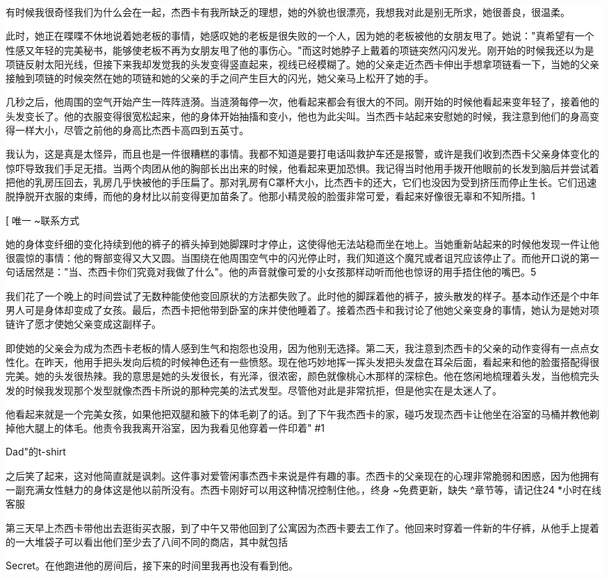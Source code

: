 


有时候我很奇怪我们为什么会在一起，杰西卡有我所缺乏的理想，她的外貌也很漂亮，我想我对此是别无所求，她很善良，很温柔。





此时，她正在喋喋不休地说着她老板的事情，她感叹她的老板是很失败的一个人，因为她的老板被他的女朋友甩了。她说："真希望有一个性感又年轻的完美秘书，能够使老板不再为女朋友甩了他的事伤心。"而这时她脖子上戴着的项链突然闪闪发光。刚开始的时候我还以为是项链反射太阳光线，但接下来我却发觉我的头发变得竖直起来，视线已经模糊了。她的父亲走近杰西卡伸出手想拿项链看一下，当她的父亲接触到项链的时候突然在她的项链和她的父亲的手之间产生巨大的闪光，她父亲马上松开了她的手。





几秒之后，他周围的空气开始产生一阵阵涟漪。当涟漪每停一次，他看起来都会有很大的不同。刚开始的时候他看起来变年轻了，接着他的头发变长了。他的衣服变得很宽松起来，他的身体开始抽搐和变小，他也为此尖叫。当杰西卡站起来安慰她的时候，我注意到他们的身高变得一样大小，尽管之前他的身高比杰西卡高四到五英寸。





我认为，这是真是太怪异，而且也是一件很糟糕的事情。我都不知道是要打电话叫救护车还是报警，或许是我们收到杰西卡父亲身体变化的惊吓导致我们手足无措。当两个肉团从他的胸部长出出来的时候，他看起来更加恐惧。我记得当时他用手拨开他眼前的长发到脑后并尝试着把他的乳房压回去，乳房几乎快被他的手压扁了。那对乳房有C罩杯大小，比杰西卡的还大，它们也没因为受到挤压而停止生长。它们迅速脱挣脱开衣服的束缚，而他的身材比以前变得更加苗条了。他那小精灵般的脸蛋非常可爱，看起来好像很无辜和不知所措。1

 [ 唯一 ~联系方式





她的身体变纤细的变化持续到他的裤子的裤头掉到她脚踝时才停止，这使得他无法站稳而坐在地上。当她重新站起来的时候他发现一件让他很震惊的事情：他的臀部变得又大又圆。当围绕在他周围空气中的闪光停止时，我们知道这个魔咒或者诅咒应该停止了。而他开口说的第一句话居然是："当、杰西卡你们究竟对我做了什么"。他的声音就像可爱的小女孩那样动听而他也惊讶的用手捂住他的嘴巴。5





我们花了一个晚上的时间尝试了无数种能使他变回原状的方法都失败了。此时他的脚踩着他的裤子，披头散发的样子。基本动作还是个中年男人可是身体却变成了女孩。最后，杰西卡把他带到卧室的床并使他睡着了。接着杰西卡和我讨论了他她父亲变身的事情，她认为是她对项链许了愿才使她父亲变成这副样子。





即使她的父亲会为成为杰西卡老板的情人感到生气和抱怨也没用，因为他别无选择。第二天，我注意到杰西卡的父亲的动作变得有一点点女性化。在昨天，他用手把头发向后梳的时候神色还有一些愤怒。现在他巧妙地挥一挥头发把头发盘在耳朵后面，看起来和他的脸蛋搭配得很完美。她的头发很热辣。我的意思是她的头发很长，有光泽，很浓密，颜色就像桃心木那样的深棕色。他在悠闲地梳理着头发，当他梳完头发的时候我发现那个发型就像杰西卡所说的那种完美的法式发型。尽管他对此是非常抗拒，但是他实在是太迷人了。





他看起来就是一个完美女孩，如果他把双腿和腋下的体毛剃了的话。到了下午我杰西卡的家，碰巧发现杰西卡让他坐在浴室的马桶并教他剃掉他大腿上的体毛。他责令我我离开浴室，因为我看见他穿着一件印着" #1

Dad"的t-shirt

之后笑了起来，这对他简直就是讽刺。这件事对爱管闲事杰西卡来说是件有趣的事。杰西卡的父亲现在的心理非常脆弱和困惑，因为他拥有一副充满女性魅力的身体这是他以前所没有。杰西卡刚好可以用这种情况控制住他。，终身 ~免费更新，缺失 ^章节等，请记住24 *小时在线客服





第三天早上杰西卡带他出去逛街买衣服，到了中午又带他回到了公寓因为杰西卡要去工作了。他回来时穿着一件新的牛仔裤，从他手上提着的一大堆袋子可以看出他们至少去了八间不同的商店，其中就包括

Secret。在他跑进他的房间后，接下来的时间里我再也没有看到他。




